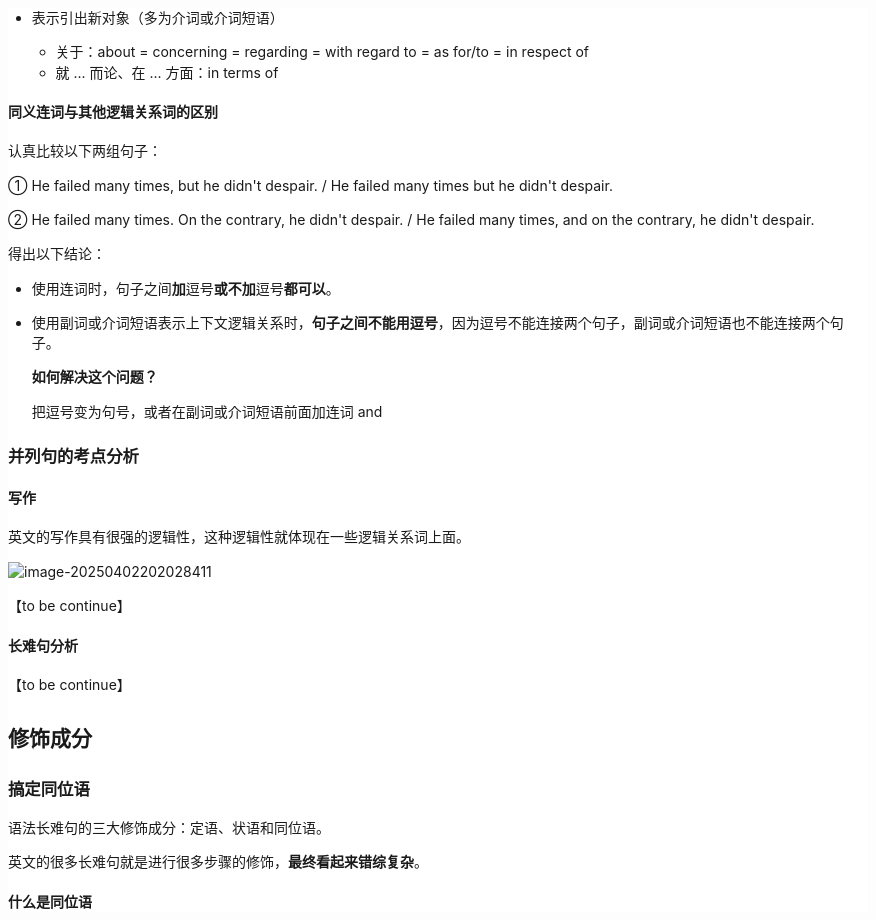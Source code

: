 - 表示引出新对象（多为介词或介词短语）

  - 关于：about = concerning = regarding = with regard to = as for/to = in respect of
  - 就 ... 而论、在 ... 方面：in terms of



#### 同义连词与其他逻辑关系词的区别

认真比较以下两组句子：

① He failed many times, but he didn't despair. / He failed many times but he didn't despair.

② He failed many times. On the contrary, he didn't despair. / He failed many times, and on the contrary, he didn't despair.

得出以下结论：

- 使用连词时，句子之间**加**逗号**或不加**逗号**都可以**。

- 使用副词或介词短语表示上下文逻辑关系时，**句子之间不能用逗号**，因为逗号不能连接两个句子，副词或介词短语也不能连接两个句子。

  **如何解决这个问题？**

  把逗号变为句号，或者在副词或介词短语前面加连词 and





### 并列句的考点分析

#### 写作

英文的写作具有很强的逻辑性，这种逻辑性就体现在一些逻辑关系词上面。

![image-20250402202028411](./大雁教你语法长难句.assets/image-20250402202028411.png)





【to be continue】



#### 长难句分析 

【to be continue】



## 修饰成分

### 搞定同位语

语法长难句的三大修饰成分：定语、状语和同位语。

英文的很多长难句就是进行很多步骤的修饰，**最终看起来错综复杂**。



#### 什么是同位语
